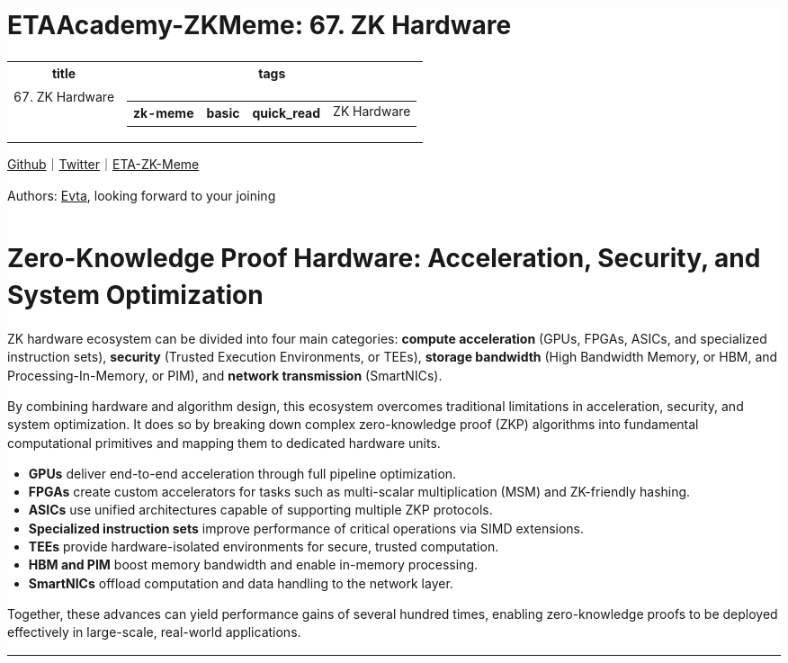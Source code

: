 # ETAAcademy-ZKMeme: 67. ZK Hardware

<table>
  <tr>
    <th>title</th>
    <th>tags</th>
  </tr>
  <tr>
    <td>67. ZK Hardware</td>
    <td>
      <table>
        <tr>
          <th>zk-meme</th>
          <th>basic</th>
          <th>quick_read</th>
          <td>ZK Hardware</td>
        </tr>
      </table>
    </td>
  </tr>
</table>

[Github](https://github.com/ETAAcademy)｜[Twitter](https://twitter.com/ETAAcademy)｜[ETA-ZK-Meme](https://github.com/ETAAcademy/ETAAcademy-ZK-Meme)

Authors: [Evta](https://twitter.com/pwhattie), looking forward to your joining

# Zero-Knowledge Proof Hardware: Acceleration, Security, and System Optimization

ZK hardware ecosystem can be divided into four main categories: **compute acceleration** (GPUs, FPGAs, ASICs, and specialized instruction sets), **security** (Trusted Execution Environments, or TEEs), **storage bandwidth** (High Bandwidth Memory, or HBM, and Processing-In-Memory, or PIM), and **network transmission** (SmartNICs).

By combining hardware and algorithm design, this ecosystem overcomes traditional limitations in acceleration, security, and system optimization. It does so by breaking down complex zero-knowledge proof (ZKP) algorithms into fundamental computational primitives and mapping them to dedicated hardware units.

- **GPUs** deliver end-to-end acceleration through full pipeline optimization.
- **FPGAs** create custom accelerators for tasks such as multi-scalar multiplication (MSM) and ZK-friendly hashing.
- **ASICs** use unified architectures capable of supporting multiple ZKP protocols.
- **Specialized instruction sets** improve performance of critical operations via SIMD extensions.
- **TEEs** provide hardware-isolated environments for secure, trusted computation.
- **HBM and PIM** boost memory bandwidth and enable in-memory processing.
- **SmartNICs** offload computation and data handling to the network layer.

Together, these advances can yield performance gains of several hundred times, enabling zero-knowledge proofs to be deployed effectively in large-scale, real-world applications.

---